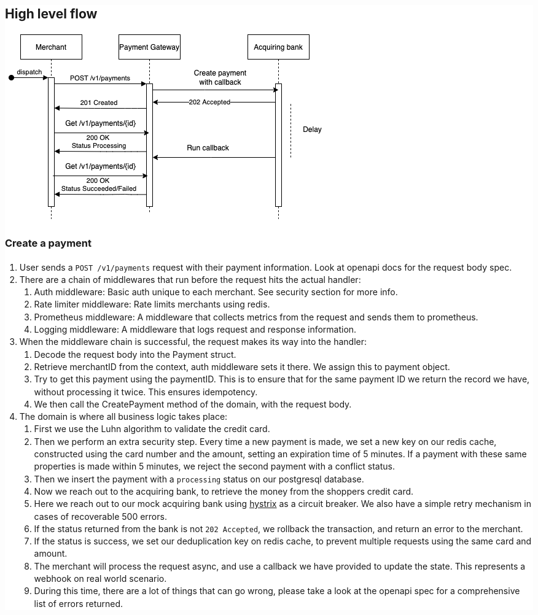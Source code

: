 ## High level flow 
![High level flow](images/high-level-flow.png)

### Create a payment
1. User sends a `POST /v1/payments` request with their payment information. Look at openapi docs for the request body spec.
2. There are a chain of middlewares that run before the request hits the actual handler:
   1. Auth middleware: Basic auth unique to each merchant. See security section for more info.
   2. Rate limiter middleware: Rate limits merchants using redis.
   3. Prometheus middleware: A middleware that collects metrics from the request and sends them to prometheus.
   4. Logging middleware: A middleware that logs request and response information.
3. When the middleware chain is successful, the request makes its way into the handler:
   1. Decode the request body into the Payment struct. 
   2. Retrieve merchantID from the context, auth middleware sets it there. We assign this to payment object.
   3. Try to get this payment using the paymentID. This is to ensure that for the same payment ID we return the record we have, without processing it twice. This ensures idempotency.
   4. We then call the CreatePayment method of the domain, with the request body.
4. The domain is where all business logic takes place:
   1. First we use the Luhn algorithm to validate the credit card. 
   2. Then we perform an extra security step. Every time a new payment is made, we set a new key on our redis cache, constructed using the card number and the amount, setting an expiration time of 5 minutes. If a payment with these same properties is made within 5 minutes, we reject the second payment with a conflict status.
   3. Then we insert the payment with a `processing` status on our postgresql database.
   4. Now we reach out to the acquiring bank, to retrieve the money from the shoppers credit card.
   5. Here we reach out to our mock acquiring bank using [hystrix](https://github.com/afex/hystrix-go) as a circuit breaker. We also have a simple retry mechanism in cases of recoverable 500 errors.
   6. If the status returned from the bank is not `202 Accepted`, we rollback the transaction, and return an error to the merchant.
   7. If the status is success, we set our deduplication key on redis cache, to prevent multiple requests using the same card and amount.
   8. The merchant will process the request async, and use a callback we have provided to update the state. This represents a webhook on real world scenario.
   9. During this time, there are a lot of things that can go wrong, please take a look at the openapi spec for a comprehensive list of errors returned.
